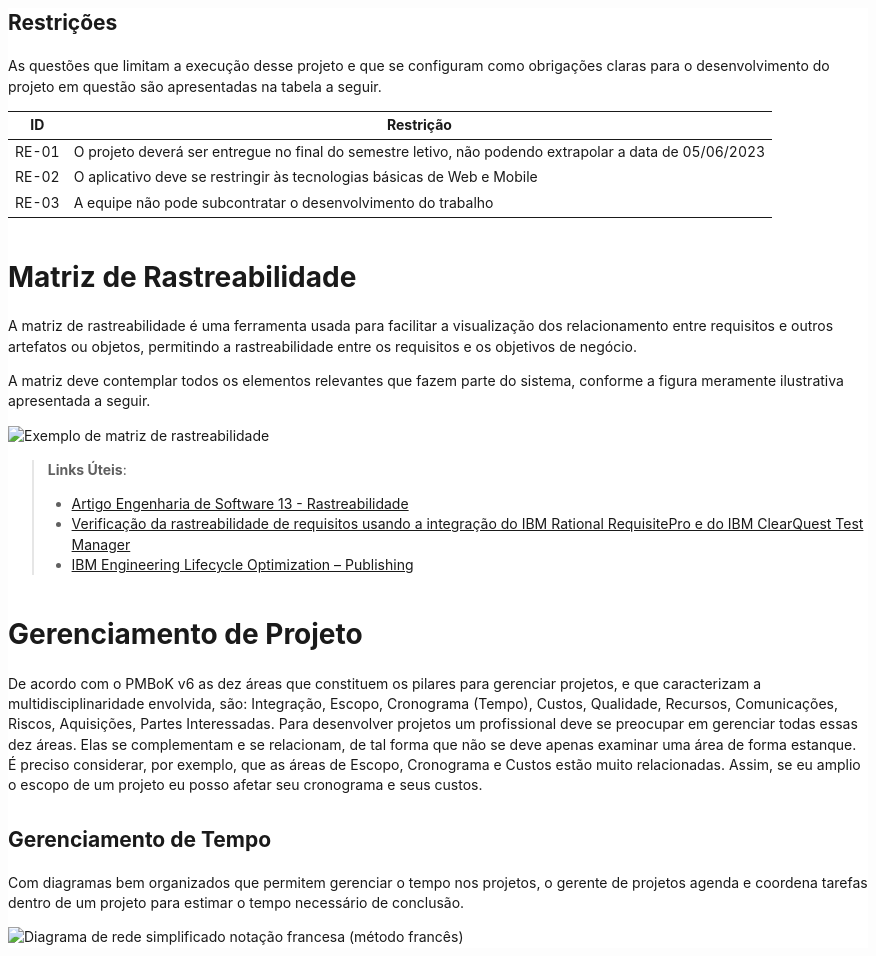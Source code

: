 ## Restrições

As questões que limitam a execução desse projeto e que se configuram como obrigações claras para o desenvolvimento do projeto em questão são apresentadas na tabela a seguir.

|ID| Restrição                                             |
|--|-------------------------------------------------------|
|RE-01| O projeto deverá ser entregue no final do semestre letivo, não podendo extrapolar a data de 05/06/2023 |
|RE-02| O aplicativo deve se restringir às tecnologias básicas de Web e Mobile        |
|RE-03| A equipe não pode subcontratar o desenvolvimento do trabalho        |


# Matriz de Rastreabilidade

A matriz de rastreabilidade é uma ferramenta usada para facilitar a visualização dos relacionamento entre requisitos e outros artefatos ou objetos, permitindo a rastreabilidade entre os requisitos e os objetivos de negócio. 

A matriz deve contemplar todos os elementos relevantes que fazem parte do sistema, conforme a figura meramente ilustrativa apresentada a seguir.

![Exemplo de matriz de rastreabilidade](img/02-matriz-rastreabilidade.png)

> **Links Úteis**:
> - [Artigo Engenharia de Software 13 - Rastreabilidade](https://www.devmedia.com.br/artigo-engenharia-de-software-13-rastreabilidade/12822/)
> - [Verificação da rastreabilidade de requisitos usando a integração do IBM Rational RequisitePro e do IBM ClearQuest Test Manager](https://developer.ibm.com/br/tutorials/requirementstraceabilityverificationusingrrpandcctm/)
> - [IBM Engineering Lifecycle Optimization – Publishing](https://www.ibm.com/br-pt/products/engineering-lifecycle-optimization/publishing/)


# Gerenciamento de Projeto

De acordo com o PMBoK v6 as dez áreas que constituem os pilares para gerenciar projetos, e que caracterizam a multidisciplinaridade envolvida, são: Integração, Escopo, Cronograma (Tempo), Custos, Qualidade, Recursos, Comunicações, Riscos, Aquisições, Partes Interessadas. Para desenvolver projetos um profissional deve se preocupar em gerenciar todas essas dez áreas. Elas se complementam e se relacionam, de tal forma que não se deve apenas examinar uma área de forma estanque. É preciso considerar, por exemplo, que as áreas de Escopo, Cronograma e Custos estão muito relacionadas. Assim, se eu amplio o escopo de um projeto eu posso afetar seu cronograma e seus custos.

## Gerenciamento de Tempo

Com diagramas bem organizados que permitem gerenciar o tempo nos projetos, o gerente de projetos agenda e coordena tarefas dentro de um projeto para estimar o tempo necessário de conclusão.

![Diagrama de rede simplificado notação francesa (método francês)](img/02-diagrama-rede-simplificado.png)
